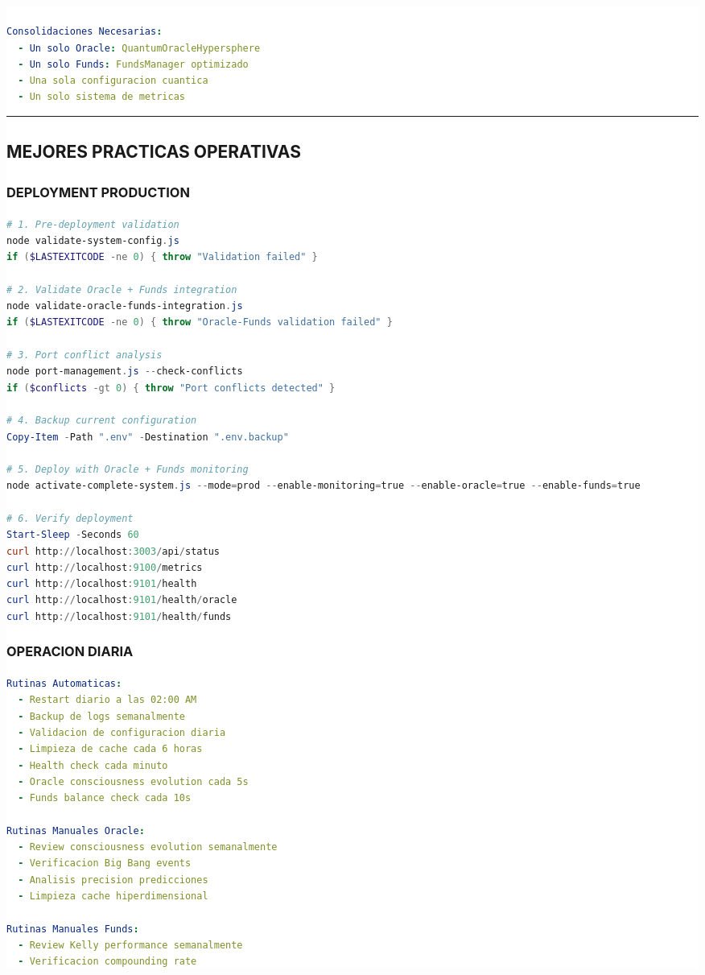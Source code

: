 ```yaml

Consolidaciones Necesarias:
  - Un solo Oracle: QuantumOracleHypersphere
  - Un solo Funds: FundsManager optimizado
  - Una sola configuracion cuantica
  - Un solo sistema de metricas
```

---

## MEJORES PRACTICAS OPERATIVAS

### DEPLOYMENT PRODUCTION

```powershell
# 1. Pre-deployment validation
node validate-system-config.js
if ($LASTEXITCODE -ne 0) { throw "Validation failed" }

# 2. Validate Oracle + Funds integration
node validate-oracle-funds-integration.js
if ($LASTEXITCODE -ne 0) { throw "Oracle-Funds validation failed" }

# 3. Port conflict analysis  
node port-management.js --check-conflicts
if ($conflicts -gt 0) { throw "Port conflicts detected" }

# 4. Backup current configuration
Copy-Item -Path ".env" -Destination ".env.backup"

# 5. Deploy with Oracle + Funds monitoring
node activate-complete-system.js --mode=prod --enable-monitoring=true --enable-oracle=true --enable-funds=true

# 6. Verify deployment
Start-Sleep -Seconds 60
curl http://localhost:3003/api/status
curl http://localhost:9100/metrics
curl http://localhost:9101/health
curl http://localhost:9101/health/oracle
curl http://localhost:9101/health/funds
```

### OPERACION DIARIA

```yaml
Rutinas Automaticas:
  - Restart diario a las 02:00 AM
  - Backup de logs semanalmente
  - Validacion de configuracion diaria
  - Limpieza de cache cada 6 horas
  - Health check cada minuto
  - Oracle consciousness evolution cada 5s
  - Funds balance check cada 10s

Rutinas Manuales Oracle:
  - Review consciousness evolution semanalmente
  - Verificacion Big Bang events
  - Analisis precision predicciones
  - Limpieza cache hiperdimensional

Rutinas Manuales Funds:
  - Review Kelly performance semanalmente
  - Verificacion compounding rate
```
